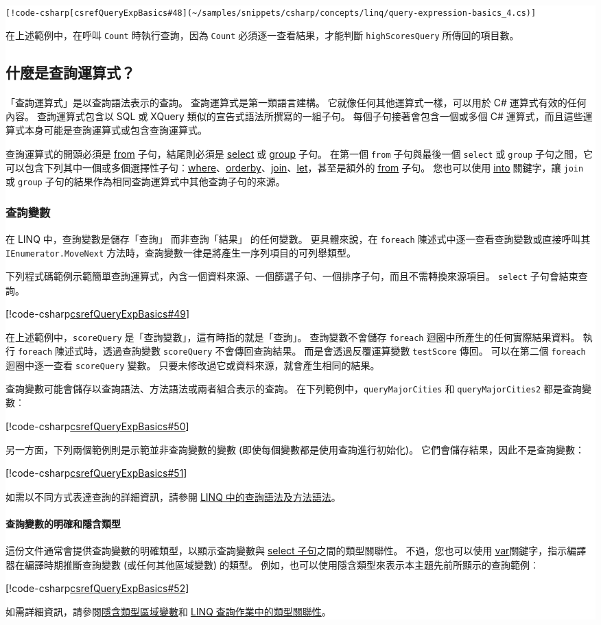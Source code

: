     [!code-csharp[csrefQueryExpBasics#48](~/samples/snippets/csharp/concepts/linq/query-expression-basics_4.cs)]

在上述範例中，在呼叫 `Count` 時執行查詢，因為 `Count` 必須逐一查看結果，才能判斷 `highScoresQuery` 所傳回的項目數。

## <a name="what-is-a-query-expression"></a>什麼是查詢運算式？

「查詢運算式」是以查詢語法表示的查詢。 查詢運算式是第一類語言建構。 它就像任何其他運算式一樣，可以用於 C# 運算式有效的任何內容。 查詢運算式包含以 SQL 或 XQuery 類似的宣告式語法所撰寫的一組子句。 每個子句接著會包含一個或多個 C# 運算式，而且這些運算式本身可能是查詢運算式或包含查詢運算式。

查詢運算式的開頭必須是 [from](../language-reference/keywords/from-clause.md) 子句，結尾則必須是 [select](../language-reference/keywords/select-clause.md) 或 [group](../language-reference/keywords/group-clause.md) 子句。 在第一個 `from` 子句與最後一個 `select` 或 `group` 子句之間，它可以包含下列其中一個或多個選擇性子句︰[where](../language-reference/keywords/where-clause.md)、[orderby](../language-reference/keywords/orderby-clause.md)、[join](../language-reference/keywords/join-clause.md)、[let](../language-reference/keywords/let-clause.md)，甚至是額外的 [from](../language-reference/keywords/from-clause.md) 子句。 您也可以使用 [into](../language-reference/keywords/into.md) 關鍵字，讓 `join` 或 `group` 子句的結果作為相同查詢運算式中其他查詢子句的來源。

### <a name="query-variable"></a>查詢變數

在 LINQ 中，查詢變數是儲存「查詢」 而非查詢「結果」 的任何變數。 更具體來說，在 `foreach` 陳述式中逐一查看查詢變數或直接呼叫其 `IEnumerator.MoveNext` 方法時，查詢變數一律是將產生一序列項目的可列舉類型。

下列程式碼範例示範簡單查詢運算式，內含一個資料來源、一個篩選子句、一個排序子句，而且不需轉換來源項目。 `select` 子句會結束查詢。

[!code-csharp[csrefQueryExpBasics#49](~/samples/snippets/csharp/concepts/linq/query-expression-basics_5.cs)]

在上述範例中，`scoreQuery` 是「查詢變數」，這有時指的就是「查詢」。 查詢變數不會儲存 `foreach` 迴圈中所產生的任何實際結果資料。 執行 `foreach` 陳述式時，透過查詢變數 `scoreQuery` 不會傳回查詢結果。 而是會透過反覆運算變數 `testScore` 傳回。 可以在第二個 `foreach` 迴圈中逐一查看 `scoreQuery` 變數。 只要未修改過它或資料來源，就會產生相同的結果。

查詢變數可能會儲存以查詢語法、方法語法或兩者組合表示的查詢。 在下列範例中，`queryMajorCities` 和 `queryMajorCities2` 都是查詢變數︰

[!code-csharp[csrefQueryExpBasics#50](~/samples/snippets/csharp/concepts/linq/query-expression-basics_6.cs)]

另一方面，下列兩個範例則是示範並非查詢變數的變數 (即使每個變數都是使用查詢進行初始化)。 它們會儲存結果，因此不是查詢變數：

[!code-csharp[csrefQueryExpBasics#51](~/samples/snippets/csharp/concepts/linq/query-expression-basics_7.cs)]

如需以不同方式表達查詢的詳細資訊，請參閱 [LINQ 中的查詢語法及方法語法](../programming-guide/concepts/linq/query-syntax-and-method-syntax-in-linq.md)。

#### <a name="explicit-and-implicit-typing-of-query-variables"></a>查詢變數的明確和隱含類型

這份文件通常會提供查詢變數的明確類型，以顯示查詢變數與 [select 子句](../language-reference/keywords/select-clause.md)之間的類型關聯性。 不過，您也可以使用 [var](../language-reference/keywords/var.md)關鍵字，指示編譯器在編譯時期推斷查詢變數 (或任何其他區域變數) 的類型。 例如，也可以使用隱含類型來表示本主題先前所顯示的查詢範例︰

[!code-csharp[csrefQueryExpBasics#52](~/samples/snippets/csharp/concepts/linq/query-expression-basics_8.cs)]

如需詳細資訊，請參閱[隱含類型區域變數](../programming-guide/classes-and-structs/implicitly-typed-local-variables.md)和 [LINQ 查詢作業中的類型關聯性](../programming-guide/concepts/linq/type-relationships-in-linq-query-operations.md)。
